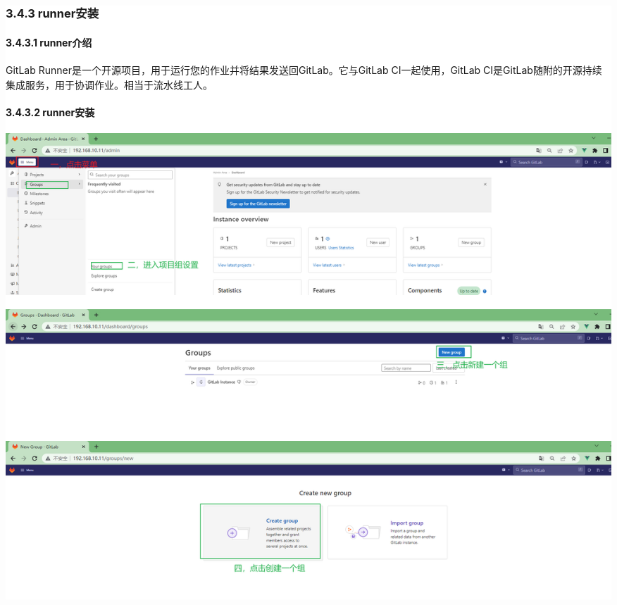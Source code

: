 

### 3.4.3 runner安装

#### 3.4.3.1 runner介绍

GitLab Runner是一个开源项目，用于运行您的作业并将结果发送回GitLab。它与GitLab CI一起使用，GitLab CI是GitLab随附的开源持续集成服务，用于协调作业。相当于流水线工人。

#### 3.4.3.2 runner安装

![安装runner-01](../../img/kubernetes/kubernetes_gitops/安装runner-01.png)

![安装runner-02](../../img/kubernetes/kubernetes_gitops/安装runner-02.png)

![安装runner-03](../../img/kubernetes/kubernetes_gitops/安装runner-03.png)
